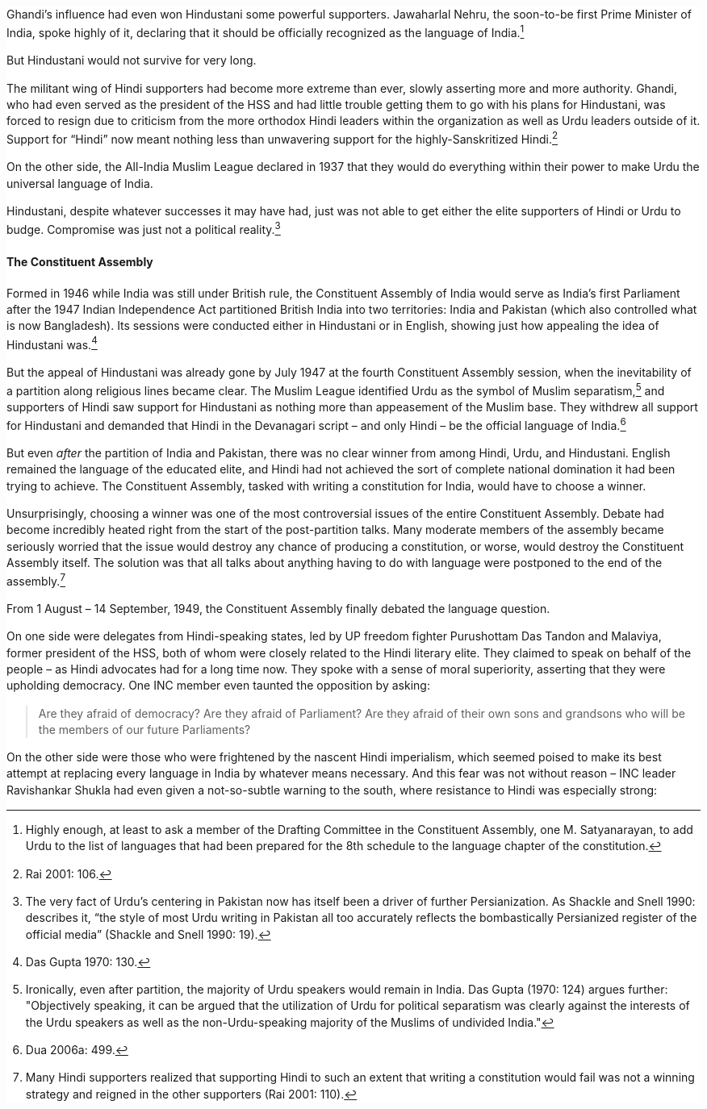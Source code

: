 Ghandi’s influence had even won Hindustani some powerful supporters. Jawaharlal Nehru, the soon-to-be first Prime Minister of India, spoke highly of it, declaring that it should be officially recognized as the language of India.[^119]

But Hindustani would not survive for very long. 

The militant wing of Hindi supporters had become more extreme than ever, slowly asserting more and more authority. Ghandi, who had even served as the president of the HSS and had little trouble getting them to go with his plans for Hindustani, was forced to resign due to criticism from the more orthodox Hindi leaders within the organization as well as Urdu leaders outside of it. Support for “Hindi” now meant nothing less than unwavering support for the highly-Sanskritized Hindi.[^120]

On the other side, the All-India Muslim League declared in 1937 that they would do everything within their power to make Urdu the universal language of India.

Hindustani, despite whatever successes it may have had, just was not able to get either the elite supporters of Hindi or Urdu to budge. Compromise was just not a political reality.[^121]

#### The Constituent Assembly

Formed in 1946 while India was still under British rule, the Constituent Assembly of India would serve as India’s first Parliament after the 1947 Indian Independence Act partitioned British India into two territories: India and Pakistan (which also controlled what is now Bangladesh). Its sessions were conducted either in Hindustani or in English, showing just how appealing the idea of Hindustani was.[^122]

But the appeal of Hindustani was already gone by July 1947 at the fourth Constituent Assembly session, when the inevitability of a partition along religious lines became clear. The Muslim League identified Urdu as the symbol of Muslim separatism,[^123] and supporters of Hindi saw support for Hindustani as nothing more than appeasement of the Muslim base. They withdrew all support for Hindustani and demanded that Hindi in the Devanagari script – and only Hindi – be the official language of India.[^124]

But even *after* the partition of India and Pakistan, there was no clear winner from among Hindi, Urdu, and Hindustani. English remained the language of the educated elite, and Hindi had not achieved the sort of complete national domination it had been trying to achieve. The Constituent Assembly, tasked with writing a constitution for India, would have to choose a winner.

Unsurprisingly, choosing a winner was one of the most controversial issues of the entire Constituent Assembly. Debate had become incredibly heated right from the start of the post-partition talks. Many moderate members of the assembly became seriously worried that the issue would destroy any chance of producing a constitution, or worse, would destroy the Constituent Assembly itself. The solution was that all talks about anything having to do with language were postponed to the end of the assembly.[^125]

From 1 August – 14 September, 1949, the Constituent Assembly finally debated the language question.

On one side were delegates from Hindi-speaking states, led by UP freedom fighter Purushottam Das Tandon and Malaviya, former president of the HSS, both of whom were closely related to the Hindi literary elite. They claimed to speak on behalf of the people – as Hindi advocates had for a long time now. They spoke with a sense of moral superiority, asserting that they were upholding democracy. One INC member even taunted the opposition by asking:

>Are they afraid of democracy? Are they afraid of Parliament? Are they afraid of their own sons and grandsons who will be the members of our future Parliaments?

On the other side were those who were frightened by the nascent Hindi imperialism, which seemed poised to make its best attempt at replacing every language in India by whatever means necessary. And this fear was not without reason – INC leader Ravishankar Shukla had even given a not-so-subtle warning to the south, where resistance to Hindi was especially strong:


[^110]: Shackle and Snell 1990: 11.
[^111]: King 1992: 195.
[^112]: Shackle and Snell 1990: 12.
[^113]: Shackle and Snell 1990: 13.
[^114]: Rai 2001: 57.
[^115]: In fact, the Muslim League utilized different ideas of Urdu in different situations as the politics necessitated. It was either the language of “all classes and all communities” of India or, when it was being threatened, it was a distinctly *Muslim* issue (Rai 2001: 61).
[^116]: Das Gupta 1970: 110. 
[^117]: Das Gupta 1970: 111
[^118]: Das Gupta 1975: 480.
[^119]: Highly enough, at least to ask a member of the Drafting Committee in the Constituent Assembly, one M. Satyanarayan, to add Urdu to the list of languages that had been prepared for the 8th schedule to the language chapter of the constitution.
[^120]: Rai 2001: 106.
[^121]: The very fact of Urdu’s centering in Pakistan now has itself been a driver of further Persianization. As Shackle and Snell 1990: describes it, “the style of most Urdu writing in Pakistan all too accurately reflects the bombastically Persianized register of the official media” (Shackle and Snell 1990: 19).
[^122]: Das Gupta 1970: 130.
[^123]: Ironically, even after partition, the majority of Urdu speakers would remain in India. Das Gupta (1970: 124) argues further: "Objectively speaking, it can be argued that the utilization of Urdu for political separatism was clearly against the interests of the Urdu speakers as well as the non-Urdu-speaking majority of the Muslims of undivided India."
[^124]: Dua 2006a: 499.
[^125]: Many Hindi supporters realized that supporting Hindi to such an extent that writing a constitution would fail was not a winning strategy and reigned in the other supporters (Rai 2001: 110).
[^126]: Quoted in Rai 2001: 112.
[^127]: Das Gupta 1970: 136
[^128]: Das Gupta 1975: 481.
[^129]: Rai 2001: 114.
[^130]: Rai 2001: 16.
[^131]: Article 351 reads: "It shall be the duty of the Union to promote the spread of the Hindu language, to develop it so that it may serve as a medium of expression for all the elements of the composite culture of India and to secure its enrichment by assimilating without interfering with its genius, the forms, style and expressions used in Hindustani and in the other languages of India specified in  the Eight Schedule and by drawing, wherever necessary or desirable, for its vocabulary, primarily on Sanskrit and secondarily on other languages."
[^132]: Rai 2001: 109. Of course the situation was a bit more complex; see Das Gupta 1970: 139-140 for more discussion of the political strategy of the HSS.
[^133]: Das Gupta 1970: 138
[^134]: Rai 2001: 117.
[^135]: Masica 1991: 9.
[^136]: Dua 2006b.: 1133.
[^137]: Shackle and Snell 1990: 17.
[^138]: Dua 2006b.: 1133.
[^139]: Masica 1991: 27.
[^140]: Masica 1991: 27.
[^141]: Kazakhstan’s [recent switch](https://www.pri.org/stories/2017-11-09/kazakhstans-switch-cyrillic-latin-about-more-just-alphabets) from the Cyrillic to Latin alphabet is a good demonstration of how switching writing systems is a politically-motivated act tied to ideas of cultural identity. 